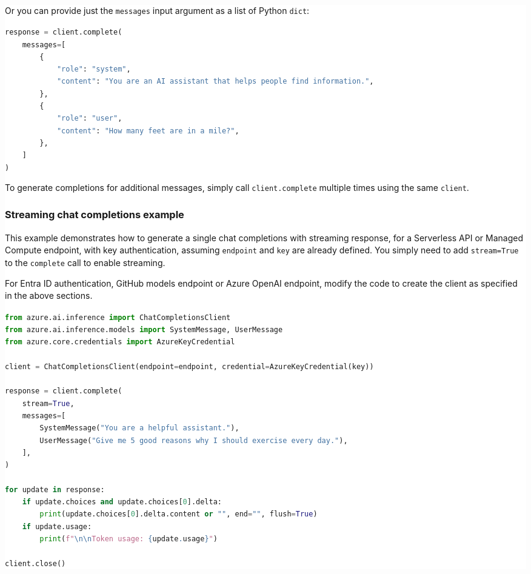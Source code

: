 

Or you can provide just the `messages` input argument as a list of Python `dict`:



```python
response = client.complete(
    messages=[
        {
            "role": "system",
            "content": "You are an AI assistant that helps people find information.",
        },
        {
            "role": "user",
            "content": "How many feet are in a mile?",
        },
    ]
)
```



To generate completions for additional messages, simply call `client.complete` multiple times using the same `client`.

### Streaming chat completions example

This example demonstrates how to generate a single chat completions with streaming response, for a Serverless API or Managed Compute endpoint, with key authentication, assuming `endpoint` and `key` are already defined. You simply need to add `stream=True` to the `complete` call to enable streaming.

For Entra ID authentication, GitHub models endpoint or Azure OpenAI endpoint, modify the code to create the client as specified in the above sections.



```python
from azure.ai.inference import ChatCompletionsClient
from azure.ai.inference.models import SystemMessage, UserMessage
from azure.core.credentials import AzureKeyCredential

client = ChatCompletionsClient(endpoint=endpoint, credential=AzureKeyCredential(key))

response = client.complete(
    stream=True,
    messages=[
        SystemMessage("You are a helpful assistant."),
        UserMessage("Give me 5 good reasons why I should exercise every day."),
    ],
)

for update in response:
    if update.choices and update.choices[0].delta:
        print(update.choices[0].delta.content or "", end="", flush=True)
    if update.usage:
        print(f"\n\nToken usage: {update.usage}")

client.close()
```
